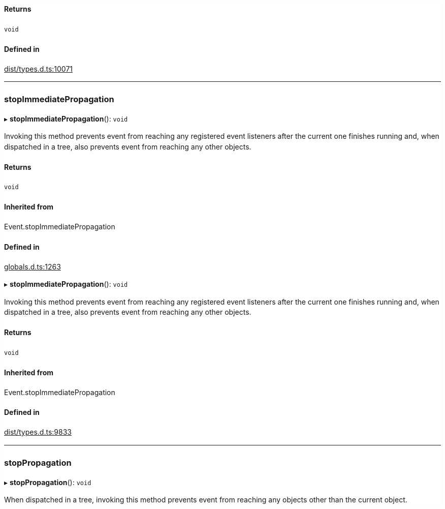 #### Returns

`void`

#### Defined in

[dist/types.d.ts:10071](https://github.com/valgaze/bun-types/blob/6f8dbf8/dist/types.d.ts#L10071)

___

### stopImmediatePropagation

▸ **stopImmediatePropagation**(): `void`

Invoking this method prevents event from reaching any registered
event listeners after the current one finishes running and, when
dispatched in a tree, also prevents event from reaching any other
objects.

#### Returns

`void`

#### Inherited from

Event.stopImmediatePropagation

#### Defined in

[globals.d.ts:1263](https://github.com/valgaze/bun-types/blob/6f8dbf8/globals.d.ts#L1263)

▸ **stopImmediatePropagation**(): `void`

Invoking this method prevents event from reaching any registered
event listeners after the current one finishes running and, when
dispatched in a tree, also prevents event from reaching any other
objects.

#### Returns

`void`

#### Inherited from

Event.stopImmediatePropagation

#### Defined in

[dist/types.d.ts:9833](https://github.com/valgaze/bun-types/blob/6f8dbf8/dist/types.d.ts#L9833)

___

### stopPropagation

▸ **stopPropagation**(): `void`

When dispatched in a tree, invoking this method prevents event from
reaching any objects other than the current object.
